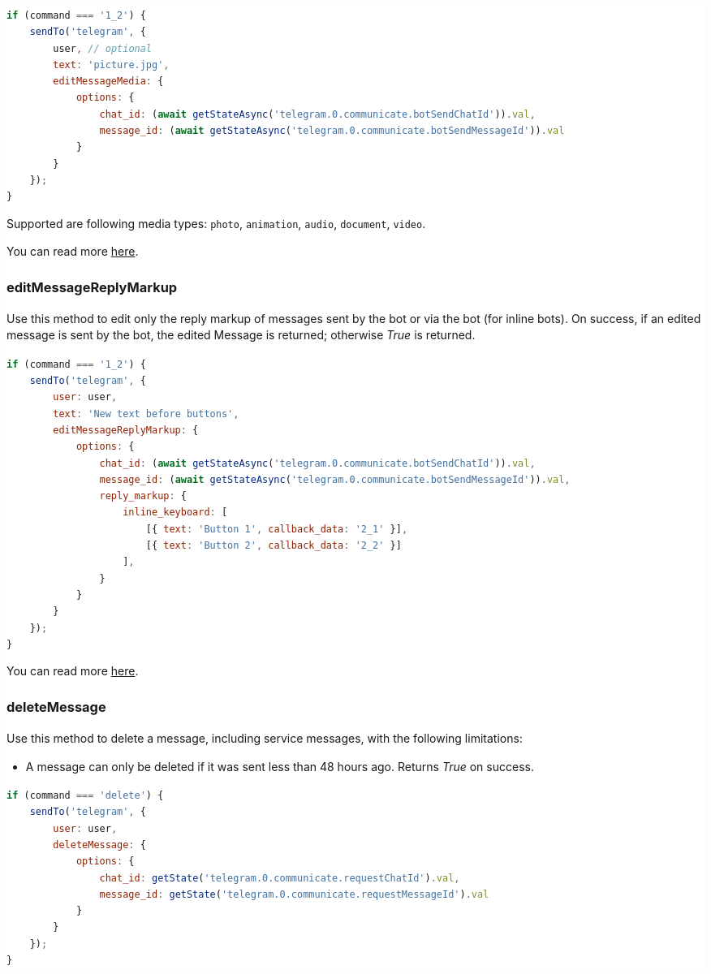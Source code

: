 ```javascript
if (command === '1_2') {
    sendTo('telegram', {
        user, // optional
        text: 'picture.jpg',
        editMessageMedia: {
            options: {
                chat_id: (await getStateAsync('telegram.0.communicate.botSendChatId')).val,
                message_id: (await getStateAsync('telegram.0.communicate.botSendMessageId')).val
            }
        }
    });
}
```

Supported are following media types: `photo`, `animation`, `audio`, `document`, `video`.

You can read more [here](https://core.telegram.org/bots/api#editmessagemedia).     

### editMessageReplyMarkup
Use this method to edit only the reply markup of messages sent by the bot or via the bot (for inline bots). On success, if an edited message is sent by the bot, the edited Message is returned; otherwise *True* is returned.

```javascript
if (command === '1_2') {
    sendTo('telegram', {
        user: user,
        text: 'New text before buttons',
        editMessageReplyMarkup: {
            options: {
                chat_id: (await getStateAsync('telegram.0.communicate.botSendChatId')).val,
                message_id: (await getStateAsync('telegram.0.communicate.botSendMessageId')).val,
                reply_markup: {
                    inline_keyboard: [
                        [{ text: 'Button 1', callback_data: '2_1' }],
                        [{ text: 'Button 2', callback_data: '2_2' }]
                    ],
                }
            }
        }
    });
}
```

You can read more [here](https://github.com/yagop/node-telegram-bot-api/blob/release/doc/api.md#telegramboteditmessagereplymarkupreplymarkup-options--promise).

### deleteMessage
Use this method to delete a message, including service messages, with the following limitations:
- A message can only be deleted if it was sent less than 48 hours ago.
Returns *True* on success.

```javascript
if (command === 'delete') {
    sendTo('telegram', {
        user: user,
        deleteMessage: {
            options: {
                chat_id: getState('telegram.0.communicate.requestChatId').val,
                message_id: getState('telegram.0.communicate.requestMessageId').val
            }
        }
    });
}
```
